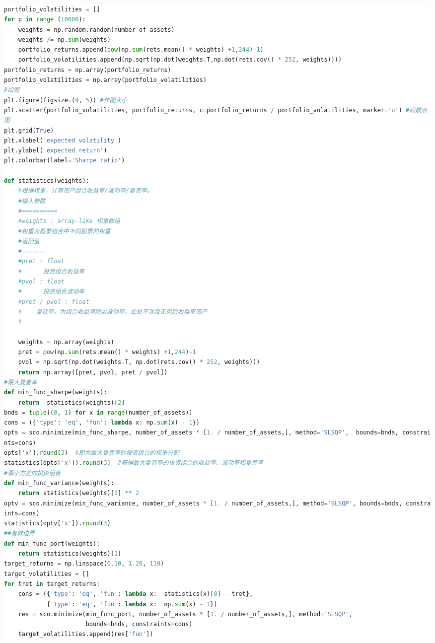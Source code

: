 ```python
portfolio_volatilities = []
for p in range (10000):
    weights = np.random.random(number_of_assets)
    weights /= np.sum(weights)
    portfolio_returns.append(pow(np.sum(rets.mean() * weights) +1,244)-1)
    portfolio_volatilities.append(np.sqrt(np.dot(weights.T,np.dot(rets.cov() * 252, weights))))
portfolio_returns = np.array(portfolio_returns)
portfolio_volatilities = np.array(portfolio_volatilities)
#绘图
plt.figure(figsize=(9, 5)) #作图大小
plt.scatter(portfolio_volatilities, portfolio_returns, c=portfolio_returns / portfolio_volatilities, marker='o') #画散点图
plt.grid(True)
plt.xlabel('expected volatility')
plt.ylabel('expected return')
plt.colorbar(label='Sharpe ratio')

def statistics(weights):        
    #根据权重，计算资产组合收益率/波动率/夏普率。
    #输入参数
    #==========
    #weights : array-like 权重数组
    #权重为股票组合中不同股票的权重    
    #返回值
    #=======
    #pret : float
    #      投资组合收益率
    #pvol : float
    #      投资组合波动率
    #pret / pvol : float
    #    夏普率，为组合收益率除以波动率，此处不涉及无风险收益率资产
    #

    weights = np.array(weights)
    pret = pow(np.sum(rets.mean() * weights) +1,244)-1
    pvol = np.sqrt(np.dot(weights.T, np.dot(rets.cov() * 252, weights)))
    return np.array([pret, pvol, pret / pvol])
#最大夏普率
def min_func_sharpe(weights):
    return -statistics(weights)[2]
bnds = tuple((0, 1) for x in range(number_of_assets))
cons = ({'type': 'eq', 'fun': lambda x: np.sum(x) - 1})
opts = sco.minimize(min_func_sharpe, number_of_assets * [1. / number_of_assets,], method='SLSQP',  bounds=bnds, constraints=cons)
opts['x'].round(3)  #即为最大夏普率的投资组合的权重分配
statistics(opts['x']).round(3)  #获得最大夏普率的投资组合的收益率、波动率和夏普率
#最小方差的投资组合
def min_func_variance(weights):
    return statistics(weights)[1] ** 2
optv = sco.minimize(min_func_variance, number_of_assets * [1. / number_of_assets,], method='SLSQP', bounds=bnds, constraints=cons)
statistics(optv['x']).round(3) 
##有效边界
def min_func_port(weights):
    return statistics(weights)[1]  
target_returns = np.linspace(0.10, 1.20, 110)
target_volatilities = []
for tret in target_returns:
    cons = ({'type': 'eq', 'fun': lambda x:  statistics(x)[0] - tret},
            {'type': 'eq', 'fun': lambda x:  np.sum(x) - 1})
    res = sco.minimize(min_func_port, number_of_assets * [1. / number_of_assets,], method='SLSQP',
                       bounds=bnds, constraints=cons)
    target_volatilities.append(res['fun'])
```
